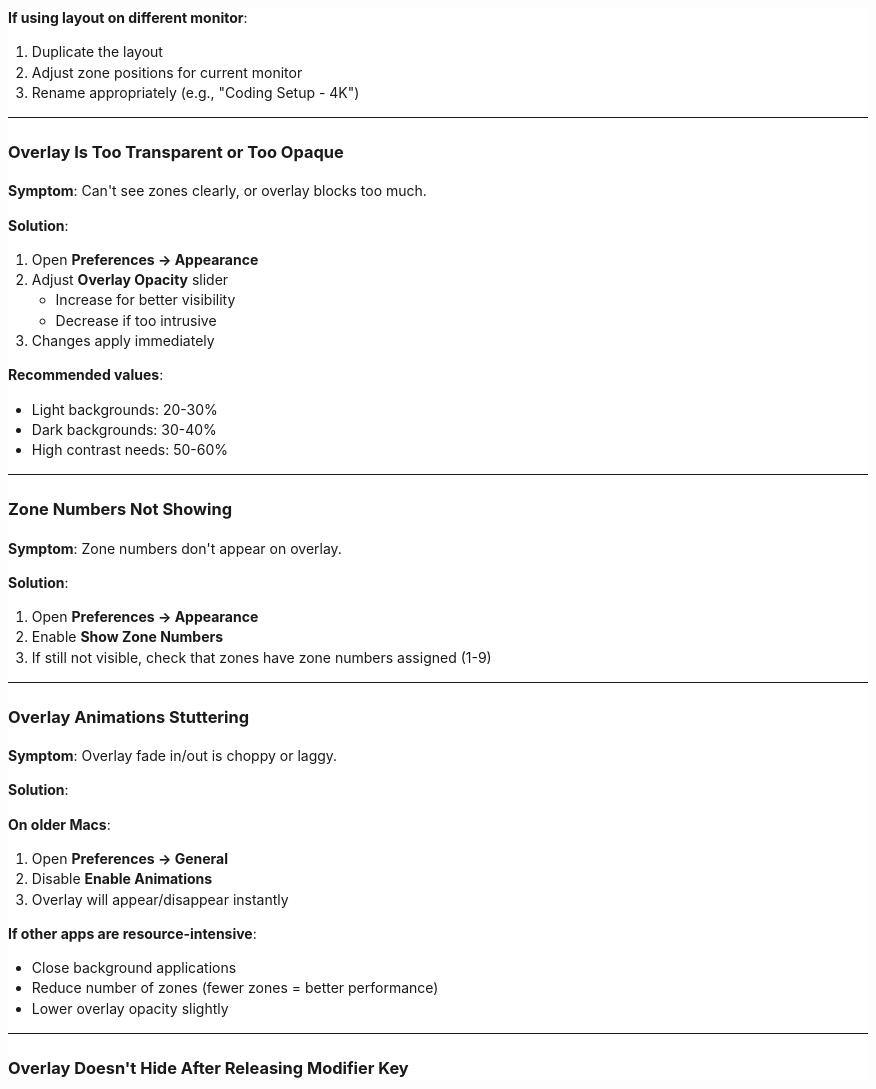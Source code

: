 **If using layout on different monitor**:
1. Duplicate the layout
2. Adjust zone positions for current monitor
3. Rename appropriately (e.g., "Coding Setup - 4K")

---

### Overlay Is Too Transparent or Too Opaque

**Symptom**: Can't see zones clearly, or overlay blocks too much.

**Solution**:
1. Open **Preferences → Appearance**
2. Adjust **Overlay Opacity** slider
   - Increase for better visibility
   - Decrease if too intrusive
3. Changes apply immediately

**Recommended values**:
- Light backgrounds: 20-30%
- Dark backgrounds: 30-40%
- High contrast needs: 50-60%

---

### Zone Numbers Not Showing

**Symptom**: Zone numbers don't appear on overlay.

**Solution**:
1. Open **Preferences → Appearance**
2. Enable **Show Zone Numbers**
3. If still not visible, check that zones have zone numbers assigned (1-9)

---

### Overlay Animations Stuttering

**Symptom**: Overlay fade in/out is choppy or laggy.

**Solution**:

**On older Macs**:
1. Open **Preferences → General**
2. Disable **Enable Animations**
3. Overlay will appear/disappear instantly

**If other apps are resource-intensive**:
- Close background applications
- Reduce number of zones (fewer zones = better performance)
- Lower overlay opacity slightly

---

### Overlay Doesn't Hide After Releasing Modifier Key
